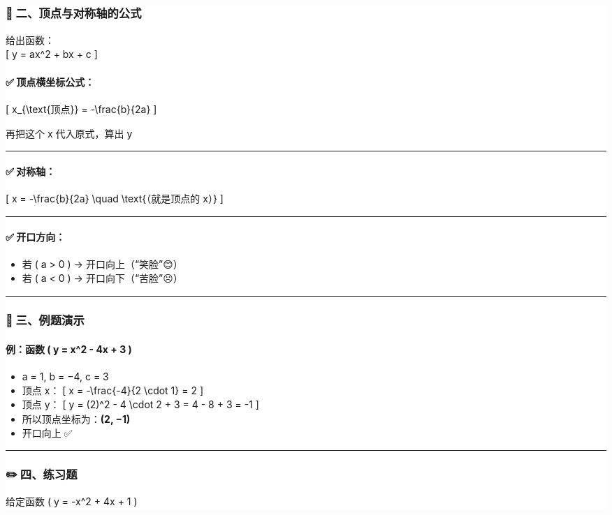 
### 📐 二、顶点与对称轴的公式

给出函数：  
\[
y = ax^2 + bx + c
\]

#### ✅ 顶点横坐标公式：

\[
x_{\text{顶点}} = -\frac{b}{2a}
\]

再把这个 x 代入原式，算出 y

---

#### ✅ 对称轴：

\[
x = -\frac{b}{2a} \quad \text{（就是顶点的 x）}
\]

---

#### ✅ 开口方向：

- 若 \( a > 0 \) → 开口向上（“笑脸”😊）
- 若 \( a < 0 \) → 开口向下（“苦脸”☹️）

---

### 🧪 三、例题演示

#### 例：函数 \( y = x^2 - 4x + 3 \)

- a = 1, b = −4, c = 3  
- 顶点 x：
  \[
  x = -\frac{-4}{2 \cdot 1} = 2
  \]  
- 顶点 y：
  \[
  y = (2)^2 - 4 \cdot 2 + 3 = 4 - 8 + 3 = -1
  \]
- 所以顶点坐标为：**(2, −1)**  
- 开口向上 ✅

---

### ✏️ 四、练习题

给定函数 \( y = -x^2 + 4x + 1 \)
